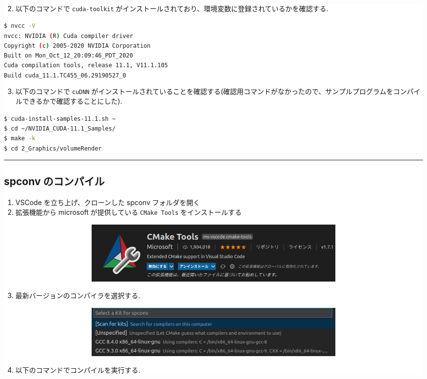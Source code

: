 
2. 以下のコマンドで `cuda-toolkit` がインストールされており、環境変数に登録されているかを確認する.

```bash
$ nvcc -V
nvcc: NVIDIA (R) Cuda compiler driver
Copyright (c) 2005-2020 NVIDIA Corporation
Built on Mon_Oct_12_20:09:46_PDT_2020
Cuda compilation tools, release 11.1, V11.1.105
Build cuda_11.1.TC455_06.29190527_0
```

3. 以下のコマンドで `cuDNN` がインストールされていることを確認する(確認用コマンドがなかったので、サンプルプログラムをコンパイルできるかで確認することにした).

```bash
$ cuda-install-samples-11.1.sh ~
$ cd ~/NVIDIA_CUDA-11.1_Samples/
$ make -k
$ cd 2_Graphics/volumeRender
```

---

## spconv のコンパイル

1. VSCode を立ち上げ、クローンした spconv フォルダを開く
1. 拡張機能から microsoft が提供している `CMake Tools` をインストールする

<div align=center>
<img src="https://raw.githubusercontent.com/rurusasu/Diary/master/%E7%94%BB%E5%83%8F/2021_0423/Screenshot%20from%202021-04-23%2013-47-32.png" width=500>
</div>

3. 最新バージョンのコンパイラを選択する.

<div align=center>
<img src="https://raw.githubusercontent.com/rurusasu/Diary/master/%E7%94%BB%E5%83%8F/2021_0423/Screenshot%20from%202021-04-23%2013-48-30.png" width=500>
</div>

4. 以下のコマンドでコンパイルを実行する.
